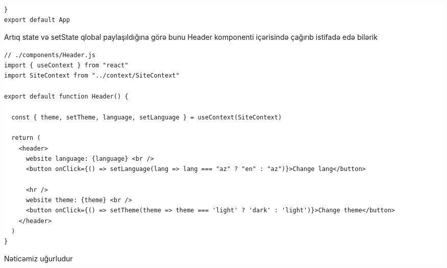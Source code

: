 ```
}
export default App
```

Artıq state və setState qlobal paylaşıldığına görə bunu Header komponenti içərisində çağırıb istifadə edə bilərik

```
// ./components/Header.js
import { useContext } from "react"
import SiteContext from "../context/SiteContext"

export default function Header() {

  const { theme, setTheme, language, setLanguage } = useContext(SiteContext)

  return (
    <header>
      website language: {language} <br />
      <button onClick={() => setLanguage(lang => lang === "az" ? "en" : "az")}>Change lang</button>
      
      <hr />
      website theme: {theme} <br />
      <button onClick={() => setTheme(theme => theme === 'light' ? 'dark' : 'light')}>Change theme</button>
    </header>
  )
}
```
Nəticəmiz uğurludur
